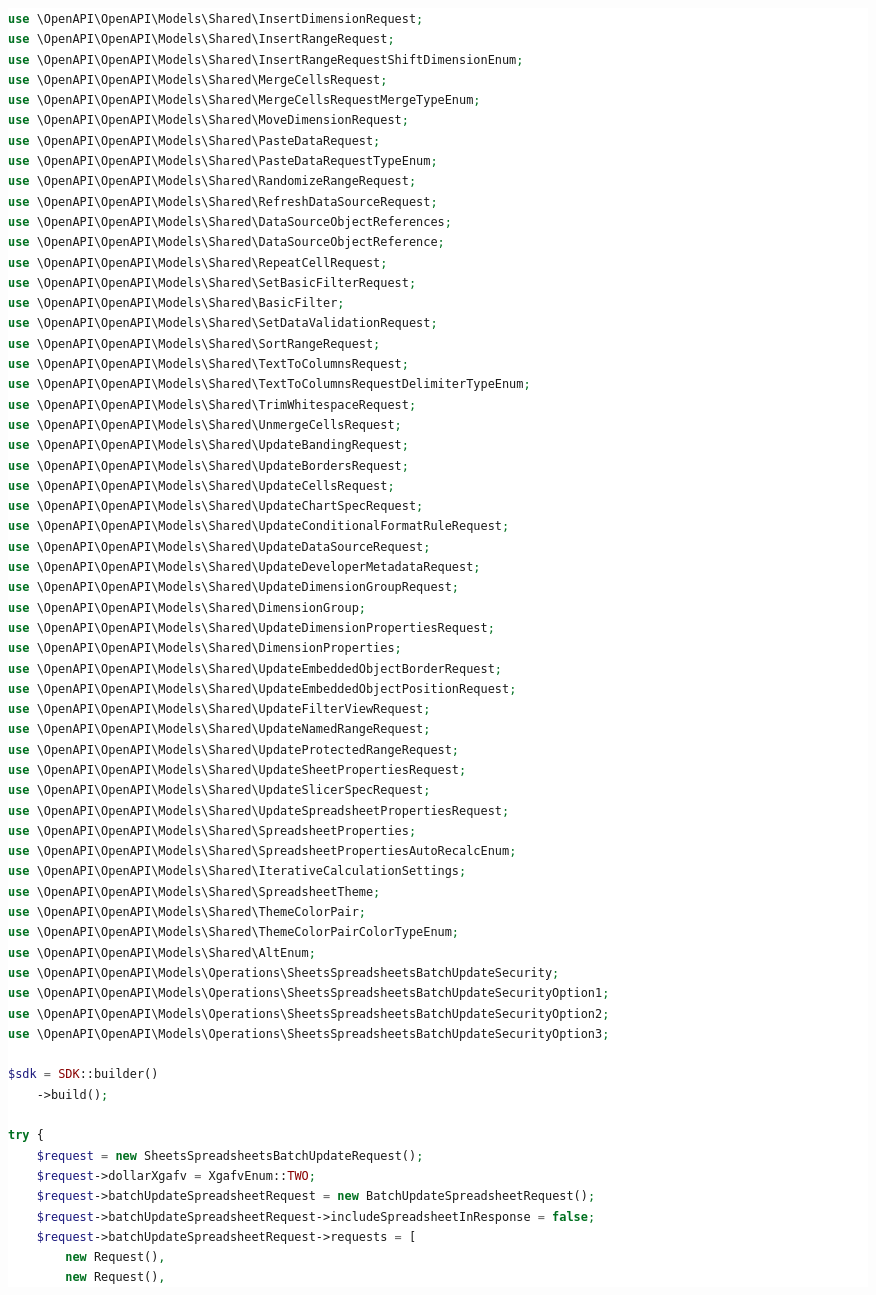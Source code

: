 ```php
use \OpenAPI\OpenAPI\Models\Shared\InsertDimensionRequest;
use \OpenAPI\OpenAPI\Models\Shared\InsertRangeRequest;
use \OpenAPI\OpenAPI\Models\Shared\InsertRangeRequestShiftDimensionEnum;
use \OpenAPI\OpenAPI\Models\Shared\MergeCellsRequest;
use \OpenAPI\OpenAPI\Models\Shared\MergeCellsRequestMergeTypeEnum;
use \OpenAPI\OpenAPI\Models\Shared\MoveDimensionRequest;
use \OpenAPI\OpenAPI\Models\Shared\PasteDataRequest;
use \OpenAPI\OpenAPI\Models\Shared\PasteDataRequestTypeEnum;
use \OpenAPI\OpenAPI\Models\Shared\RandomizeRangeRequest;
use \OpenAPI\OpenAPI\Models\Shared\RefreshDataSourceRequest;
use \OpenAPI\OpenAPI\Models\Shared\DataSourceObjectReferences;
use \OpenAPI\OpenAPI\Models\Shared\DataSourceObjectReference;
use \OpenAPI\OpenAPI\Models\Shared\RepeatCellRequest;
use \OpenAPI\OpenAPI\Models\Shared\SetBasicFilterRequest;
use \OpenAPI\OpenAPI\Models\Shared\BasicFilter;
use \OpenAPI\OpenAPI\Models\Shared\SetDataValidationRequest;
use \OpenAPI\OpenAPI\Models\Shared\SortRangeRequest;
use \OpenAPI\OpenAPI\Models\Shared\TextToColumnsRequest;
use \OpenAPI\OpenAPI\Models\Shared\TextToColumnsRequestDelimiterTypeEnum;
use \OpenAPI\OpenAPI\Models\Shared\TrimWhitespaceRequest;
use \OpenAPI\OpenAPI\Models\Shared\UnmergeCellsRequest;
use \OpenAPI\OpenAPI\Models\Shared\UpdateBandingRequest;
use \OpenAPI\OpenAPI\Models\Shared\UpdateBordersRequest;
use \OpenAPI\OpenAPI\Models\Shared\UpdateCellsRequest;
use \OpenAPI\OpenAPI\Models\Shared\UpdateChartSpecRequest;
use \OpenAPI\OpenAPI\Models\Shared\UpdateConditionalFormatRuleRequest;
use \OpenAPI\OpenAPI\Models\Shared\UpdateDataSourceRequest;
use \OpenAPI\OpenAPI\Models\Shared\UpdateDeveloperMetadataRequest;
use \OpenAPI\OpenAPI\Models\Shared\UpdateDimensionGroupRequest;
use \OpenAPI\OpenAPI\Models\Shared\DimensionGroup;
use \OpenAPI\OpenAPI\Models\Shared\UpdateDimensionPropertiesRequest;
use \OpenAPI\OpenAPI\Models\Shared\DimensionProperties;
use \OpenAPI\OpenAPI\Models\Shared\UpdateEmbeddedObjectBorderRequest;
use \OpenAPI\OpenAPI\Models\Shared\UpdateEmbeddedObjectPositionRequest;
use \OpenAPI\OpenAPI\Models\Shared\UpdateFilterViewRequest;
use \OpenAPI\OpenAPI\Models\Shared\UpdateNamedRangeRequest;
use \OpenAPI\OpenAPI\Models\Shared\UpdateProtectedRangeRequest;
use \OpenAPI\OpenAPI\Models\Shared\UpdateSheetPropertiesRequest;
use \OpenAPI\OpenAPI\Models\Shared\UpdateSlicerSpecRequest;
use \OpenAPI\OpenAPI\Models\Shared\UpdateSpreadsheetPropertiesRequest;
use \OpenAPI\OpenAPI\Models\Shared\SpreadsheetProperties;
use \OpenAPI\OpenAPI\Models\Shared\SpreadsheetPropertiesAutoRecalcEnum;
use \OpenAPI\OpenAPI\Models\Shared\IterativeCalculationSettings;
use \OpenAPI\OpenAPI\Models\Shared\SpreadsheetTheme;
use \OpenAPI\OpenAPI\Models\Shared\ThemeColorPair;
use \OpenAPI\OpenAPI\Models\Shared\ThemeColorPairColorTypeEnum;
use \OpenAPI\OpenAPI\Models\Shared\AltEnum;
use \OpenAPI\OpenAPI\Models\Operations\SheetsSpreadsheetsBatchUpdateSecurity;
use \OpenAPI\OpenAPI\Models\Operations\SheetsSpreadsheetsBatchUpdateSecurityOption1;
use \OpenAPI\OpenAPI\Models\Operations\SheetsSpreadsheetsBatchUpdateSecurityOption2;
use \OpenAPI\OpenAPI\Models\Operations\SheetsSpreadsheetsBatchUpdateSecurityOption3;

$sdk = SDK::builder()
    ->build();

try {
    $request = new SheetsSpreadsheetsBatchUpdateRequest();
    $request->dollarXgafv = XgafvEnum::TWO;
    $request->batchUpdateSpreadsheetRequest = new BatchUpdateSpreadsheetRequest();
    $request->batchUpdateSpreadsheetRequest->includeSpreadsheetInResponse = false;
    $request->batchUpdateSpreadsheetRequest->requests = [
        new Request(),
        new Request(),
```